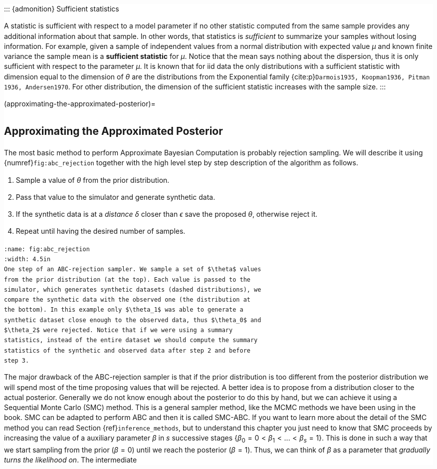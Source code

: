 ::: {admonition} Sufficient statistics

A statistic is sufficient with respect to a model
parameter if no other statistic computed from the same sample provides
any additional information about that sample. In other words, that
statistics is *sufficient* to summarize your samples without losing
information. For example, given a sample of independent values from a
normal distribution with expected value $\mu$ and known finite variance
the sample mean is a **sufficient statistic** for $\mu$. Notice that the
mean says nothing about the dispersion, thus it is only sufficient with
respect to the parameter $\mu$. It is known that for iid data the only
distributions with a sufficient statistic with dimension equal to the
dimension of $\theta$ are the distributions from the Exponential family
{cite:p}`Darmois1935, Koopman1936, Pitman1936, Andersen1970`. For other
distribution, the dimension of the sufficient statistic increases with
the sample size.
:::

(approximating-the-approximated-posterior)=

## Approximating the Approximated Posterior

The most basic method to perform Approximate Bayesian Computation is
probably rejection sampling. We will describe it using
{numref}`fig:abc_rejection` together with the high level step by step
description of the algorithm as follows.

1.  Sample a value of $\theta$ from the prior distribution.

2.  Pass that value to the simulator and generate synthetic data.

3.  If the synthetic data is at a *distance* $\delta$ closer than
    $\epsilon$ save the proposed $\theta$, otherwise reject it.

4.  Repeat until having the desired number of samples.

```{figure} figures/ABC_rejection.png
:name: fig:abc_rejection
:width: 4.5in
One step of an ABC-rejection sampler. We sample a set of $\theta$ values
from the prior distribution (at the top). Each value is passed to the
simulator, which generates synthetic datasets (dashed distributions), we
compare the synthetic data with the observed one (the distribution at
the bottom). In this example only $\theta_1$ was able to generate a
synthetic dataset close enough to the observed data, thus $\theta_0$ and
$\theta_2$ were rejected. Notice that if we were using a summary
statistics, instead of the entire dataset we should compute the summary
statistics of the synthetic and observed data after step 2 and before
step 3.
```

The major drawback of the ABC-rejection sampler is that if the prior
distribution is too different from the posterior distribution we will
spend most of the time proposing values that will be rejected. A better
idea is to propose from a distribution closer to the actual posterior.
Generally we do not know enough about the posterior to do this by hand,
but we can achieve it using a Sequential Monte Carlo (SMC) method. This
is a general sampler method, like the MCMC methods we have been using in
the book. SMC can be adapted to perform ABC and then it is called
SMC-ABC. If you want to learn more about the detail of the SMC method
you can read Section {ref}`inference_methods`, but to
understand this chapter you just need to know that SMC proceeds by
increasing the value of a auxiliary parameter $\beta$ in $s$ successive
stages $\{\beta_0=0 < \beta_1  < ...  < \beta_s=1\}$. This is done in
such a way that we start sampling from the prior ($\beta = 0$) until we
reach the posterior ($\beta = 1$). Thus, we can think of $\beta$ as a
parameter that *gradually turns the likelihood on*. The intermediate